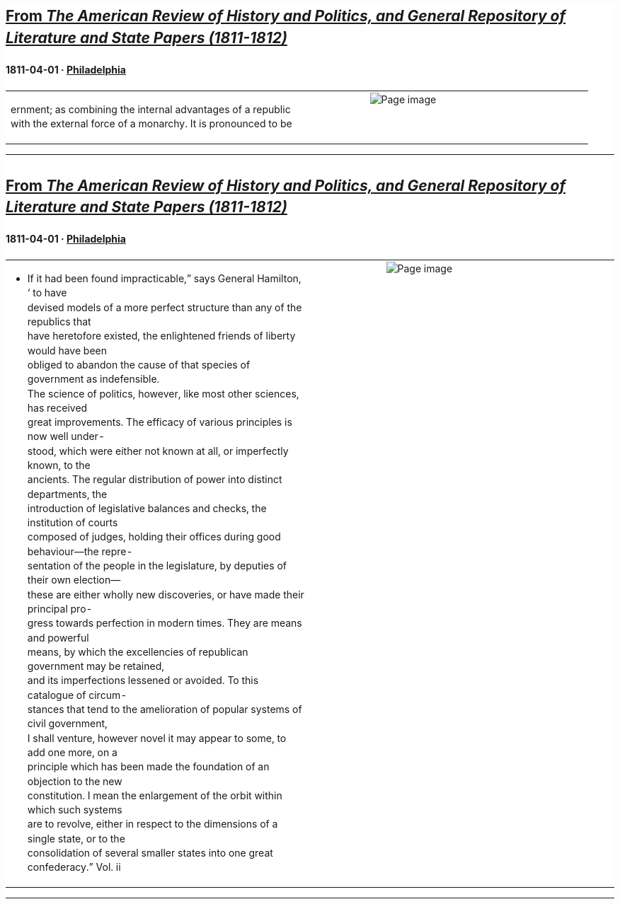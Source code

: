 
## [From _The American Review of History and Politics, and General Repository of Literature and State Papers (1811-1812)_](https://archive.org/details/sim_the-american-review-of-history-and-politics_the-american-review-of-h_1811-04_1_2/page/n12/mode/1up?view=theater)

#### 1811-04-01 &middot; [Philadelphia](http://dbpedia.org/resource/Philadelphia)

<table style="width: 100%;"><tr><td style="width: 50%">

  
ernment; as combining the internal advantages of a republic  
with the external force of a monarchy. It is pronounced to be
</td><td style="width: 50%; max-height: 75%; margin: auto; display: block;">
<img alt="Page image" src="https://iiif.archive.org/image/iiif/2/sim_the-american-review-of-history-and-politics_the-american-review-of-h_1811-04_1_2%2Fsim_the-american-review-of-history-and-politics_the-american-review-of-h_1811-04_1_2_jp2.zip%2Fsim_the-american-review-of-history-and-politics_the-american-review-of-h_1811-04_1_2_jp2%2Fsim_the-american-review-of-history-and-politics_the-american-review-of-h_1811-04_1_2_0012.jp2/pct:14.694894146948942,66.57748901203898,68.61768368617683,3.6116950124211735/600,/0/default.jpg"/>
</td>
</tr></table>

---

## [From _The American Review of History and Politics, and General Repository of Literature and State Papers (1811-1812)_](https://archive.org/details/sim_the-american-review-of-history-and-politics_the-american-review-of-h_1811-04_1_2/page/n13/mode/1up?view=theater)

#### 1811-04-01 &middot; [Philadelphia](http://dbpedia.org/resource/Philadelphia)

<table style="width: 100%;"><tr><td style="width: 50%">

  
* If it had been found impracticable,” says General Hamilton, ‘ to have  
devised models of a more perfect structure than any of the republics that  
have heretofore existed, the enlightened friends of liberty would have been  
obliged to abandon the cause of that species of government as indefensible.  
The science of politics, however, like most other sciences, has received  
great improvements. The efficacy of various principles is now well under-  
stood, which were either not known at all, or imperfectly known, to the  
ancients. The regular distribution of power into distinct departments, the  
introduction of legislative balances and checks, the institution of courts  
composed of judges, holding their offices during good behaviour—the repre-  
sentation of the people in the legislature, by deputies of their own election—  
these are either wholly new discoveries, or have made their principal pro-  
gress towards perfection in modern times. They are means and powerful  
means, by which the excellencies of republican government may be retained,  
and its imperfections lessened or avoided. To this catalogue of circum-  
stances that tend to the amelioration of popular systems of civil government,  
I shall venture, however novel it may appear to some, to add one more, on a  
principle which has been made the foundation of an objection to the new  
constitution. I mean the enlargement of the orbit within which such systems  
are to revolve, either in respect to the dimensions of a single state, or to the  
consolidation of several smaller states into one great confederacy.” Vol. ii
</td><td style="width: 50%; max-height: 75%; margin: auto; display: block;">
<img alt="Page image" src="https://iiif.archive.org/image/iiif/2/sim_the-american-review-of-history-and-politics_the-american-review-of-h_1811-04_1_2%2Fsim_the-american-review-of-history-and-politics_the-american-review-of-h_1811-04_1_2_jp2.zip%2Fsim_the-american-review-of-history-and-politics_the-american-review-of-h_1811-04_1_2_jp2%2Fsim_the-american-review-of-history-and-politics_the-american-review-of-h_1811-04_1_2_0013.jp2/pct:17.127921279212792,34.39405487804878,68.05043050430504,27.229420731707318/600,/0/default.jpg"/>
</td>
</tr></table>

---